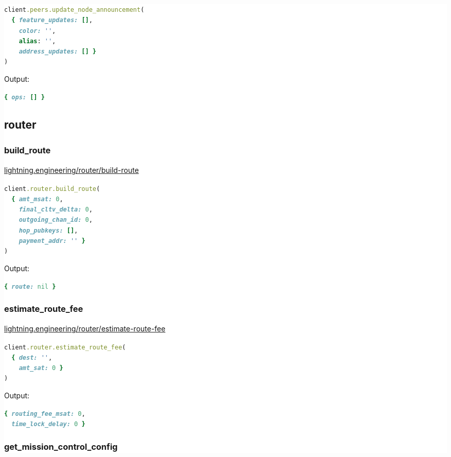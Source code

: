 ```ruby
client.peers.update_node_announcement(
  { feature_updates: [],
    color: '',
    alias: '',
    address_updates: [] }
)
```

Output:
```ruby
{ ops: [] }
```
## router

### build_route

[lightning.engineering/router/build-route](https://lightning.engineering/api-docs/api/lnd/router/build-route/index.html)

```ruby
client.router.build_route(
  { amt_msat: 0,
    final_cltv_delta: 0,
    outgoing_chan_id: 0,
    hop_pubkeys: [],
    payment_addr: '' }
)
```

Output:
```ruby
{ route: nil }
```

### estimate_route_fee

[lightning.engineering/router/estimate-route-fee](https://lightning.engineering/api-docs/api/lnd/router/estimate-route-fee/index.html)

```ruby
client.router.estimate_route_fee(
  { dest: '',
    amt_sat: 0 }
)
```

Output:
```ruby
{ routing_fee_msat: 0,
  time_lock_delay: 0 }
```

### get_mission_control_config

